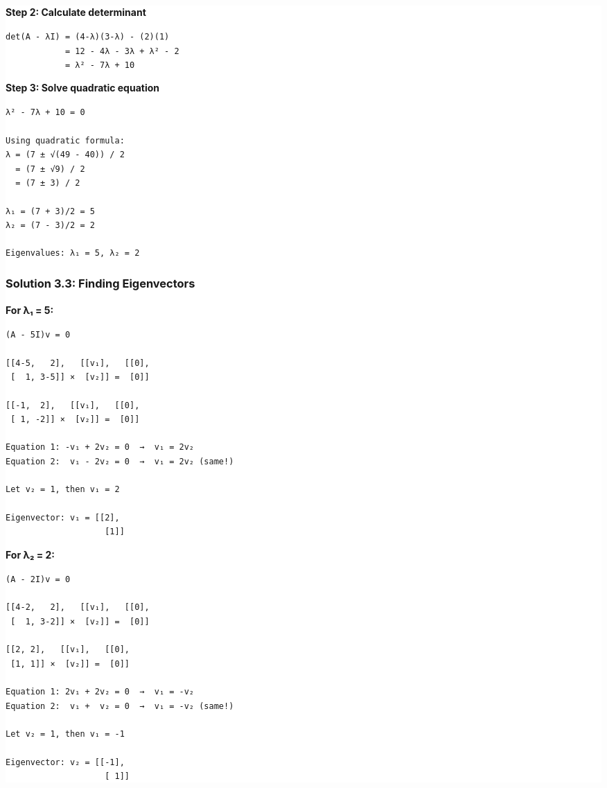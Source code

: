 **Step 2: Calculate determinant**
```
det(A - λI) = (4-λ)(3-λ) - (2)(1)
            = 12 - 4λ - 3λ + λ² - 2
            = λ² - 7λ + 10
```

**Step 3: Solve quadratic equation**
```
λ² - 7λ + 10 = 0

Using quadratic formula:
λ = (7 ± √(49 - 40)) / 2
  = (7 ± √9) / 2
  = (7 ± 3) / 2

λ₁ = (7 + 3)/2 = 5
λ₂ = (7 - 3)/2 = 2

Eigenvalues: λ₁ = 5, λ₂ = 2
```

### Solution 3.3: Finding Eigenvectors

**For λ₁ = 5:**
```
(A - 5I)v = 0

[[4-5,   2],   [[v₁],   [[0],
 [  1, 3-5]] ×  [v₂]] =  [0]]

[[-1,  2],   [[v₁],   [[0],
 [ 1, -2]] ×  [v₂]] =  [0]]

Equation 1: -v₁ + 2v₂ = 0  →  v₁ = 2v₂
Equation 2:  v₁ - 2v₂ = 0  →  v₁ = 2v₂ (same!)

Let v₂ = 1, then v₁ = 2

Eigenvector: v₁ = [[2],
                    [1]]
```

**For λ₂ = 2:**
```
(A - 2I)v = 0

[[4-2,   2],   [[v₁],   [[0],
 [  1, 3-2]] ×  [v₂]] =  [0]]

[[2, 2],   [[v₁],   [[0],
 [1, 1]] ×  [v₂]] =  [0]]

Equation 1: 2v₁ + 2v₂ = 0  →  v₁ = -v₂
Equation 2:  v₁ +  v₂ = 0  →  v₁ = -v₂ (same!)

Let v₂ = 1, then v₁ = -1

Eigenvector: v₂ = [[-1],
                    [ 1]]
```
